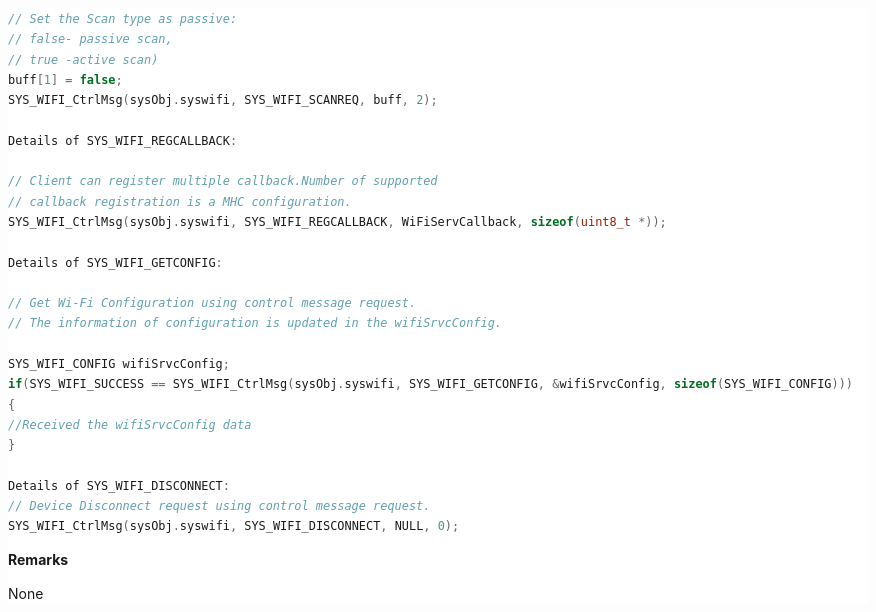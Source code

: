 ```c
// Set the Scan type as passive:
// false- passive scan,
// true -active scan)
buff[1] = false;
SYS_WIFI_CtrlMsg(sysObj.syswifi, SYS_WIFI_SCANREQ, buff, 2);

Details of SYS_WIFI_REGCALLBACK:

// Client can register multiple callback.Number of supported
// callback registration is a MHC configuration.
SYS_WIFI_CtrlMsg(sysObj.syswifi, SYS_WIFI_REGCALLBACK, WiFiServCallback, sizeof(uint8_t *));

Details of SYS_WIFI_GETCONFIG:

// Get Wi-Fi Configuration using control message request.
// The information of configuration is updated in the wifiSrvcConfig.

SYS_WIFI_CONFIG wifiSrvcConfig;
if(SYS_WIFI_SUCCESS == SYS_WIFI_CtrlMsg(sysObj.syswifi, SYS_WIFI_GETCONFIG, &wifiSrvcConfig, sizeof(SYS_WIFI_CONFIG)))
{
//Received the wifiSrvcConfig data
}

Details of SYS_WIFI_DISCONNECT:
// Device Disconnect request using control message request.
SYS_WIFI_CtrlMsg(sysObj.syswifi, SYS_WIFI_DISCONNECT, NULL, 0);

```
**Remarks**

None 